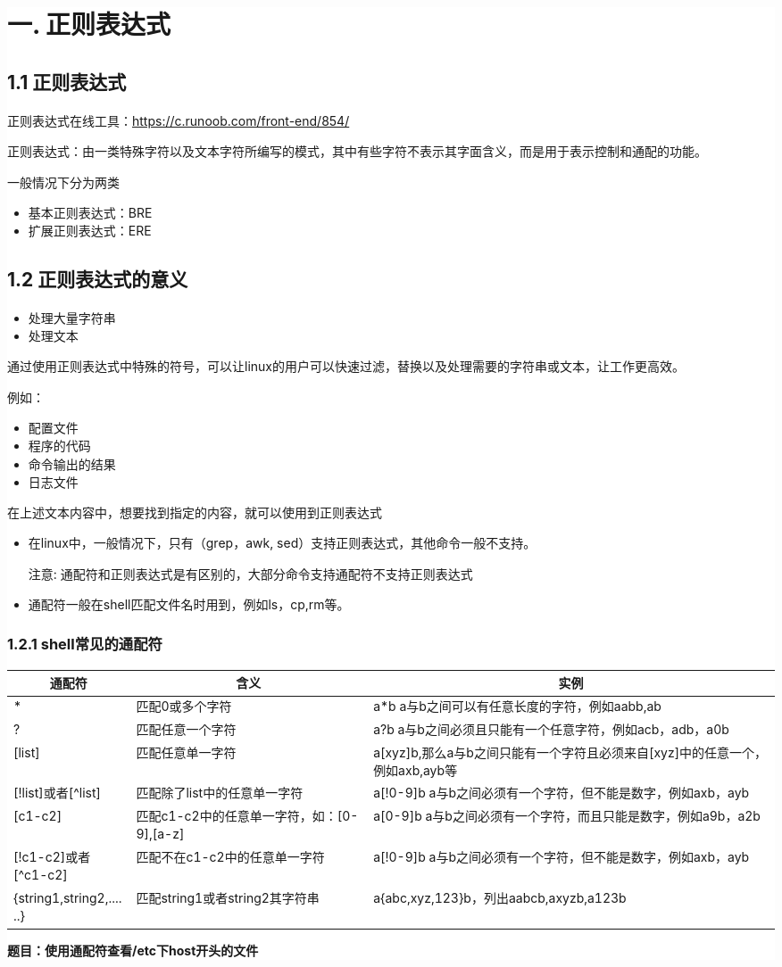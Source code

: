 # 一. 正则表达式

## 1.1 正则表达式

正则表达式在线工具：https://c.runoob.com/front-end/854/

正则表达式：由一类特殊字符以及文本字符所编写的模式，其中有些字符不表示其字面含义，而是用于表示控制和通配的功能。

一般情况下分为两类

- 基本正则表达式：BRE
- 扩展正则表达式：ERE



## 1.2 正则表达式的意义

- 处理大量字符串
- 处理文本

通过使用正则表达式中特殊的符号，可以让linux的用户可以快速过滤，替换以及处理需要的字符串或文本，让工作更高效。

例如：

- 配置文件
- 程序的代码
- 命令输出的结果
- 日志文件

在上述文本内容中，想要找到指定的内容，就可以使用到正则表达式

- 在linux中，一般情况下，只有（grep，awk, sed）支持正则表达式，其他命令一般不支持。

  注意: 通配符和正则表达式是有区别的，大部分命令支持通配符不支持正则表达式

- 通配符一般在shell匹配文件名时用到，例如ls，cp,rm等。

### 1.2.1 shell常见的通配符

| 通配符                   | 含义                                       | 实例                                                         |
| ------------------------ | ------------------------------------------ | ------------------------------------------------------------ |
| *                        | 匹配0或多个字符                            | a*b a与b之间可以有任意长度的字符，例如aabb,ab                |
| ?                        | 匹配任意一个字符                           | a?b a与b之间必须且只能有一个任意字符，例如acb，adb，a0b      |
| [list]                   | 匹配任意单一字符                           | a[xyz]b,那么a与b之间只能有一个字符且必须来自[xyz]中的任意一个，例如axb,ayb等 |
| [!list]或者\[^list]      | 匹配除了list中的任意单一字符               | a[!0-9]b  a与b之间必须有一个字符，但不能是数字，例如axb，ayb |
| [c1-c2]                  | 匹配c1-c2中的任意单一字符，如：[0-9],[a-z] | a[0-9]b  a与b之间必须有一个字符，而且只能是数字，例如a9b，a2b |
| [!c1-c2]或者\[^c1-c2]    | 匹配不在c1-c2中的任意单一字符              | a[!0-9]b  a与b之间必须有一个字符，但不能是数字，例如axb，ayb |
| {string1,string2,......} | 匹配string1或者string2其字符串             | a{abc,xyz,123}b，列出aabcb,axyzb,a123b                       |

**题目：使用通配符查看/etc下host开头的文件**
